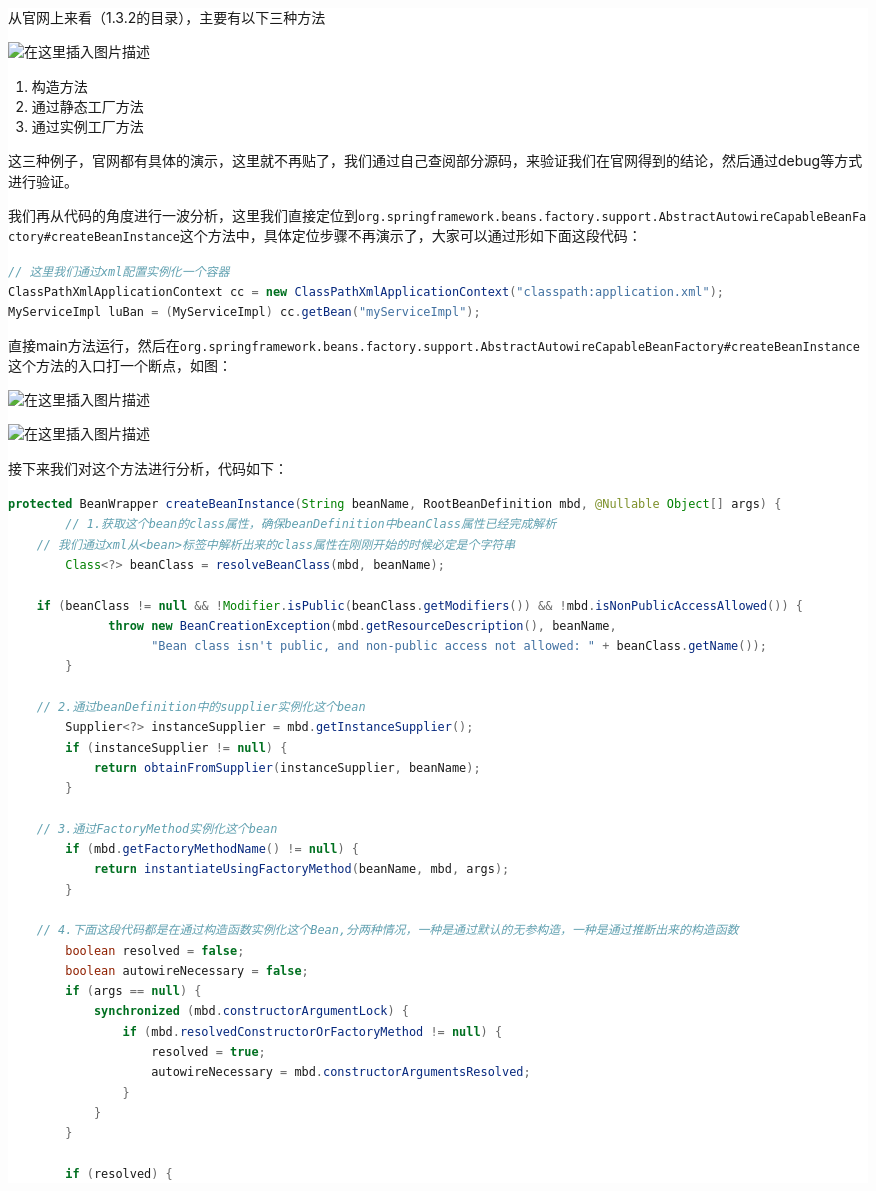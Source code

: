 从官网上来看（1.3.2的目录），主要有以下三种方法

![在这里插入图片描述](https://img-blog.csdnimg.cn/20191217235049718.jpg)

1. 构造方法
2. 通过静态工厂方法
3. 通过实例工厂方法

这三种例子，官网都有具体的演示，这里就不再贴了，我们通过自己查阅部分源码，来验证我们在官网得到的结论，然后通过debug等方式进行验证。

我们再从代码的角度进行一波分析，这里我们直接定位到`org.springframework.beans.factory.support.AbstractAutowireCapableBeanFactory#createBeanInstance`这个方法中，具体定位步骤不再演示了，大家可以通过形如下面这段代码：

```java
// 这里我们通过xml配置实例化一个容器
ClassPathXmlApplicationContext cc = new ClassPathXmlApplicationContext("classpath:application.xml");
MyServiceImpl luBan = (MyServiceImpl) cc.getBean("myServiceImpl");
```

直接main方法运行，然后在`org.springframework.beans.factory.support.AbstractAutowireCapableBeanFactory#createBeanInstance`这个方法的入口打一个断点，如图：

![在这里插入图片描述](https://img-blog.csdnimg.cn/20191217235117877.jpg?x-oss-process=image/watermark,type_ZmFuZ3poZW5naGVpdGk,shadow_10,text_aHR0cHM6Ly9ibG9nLmNzZG4ubmV0L3FxXzQxOTA3OTkx,size_16,color_FFFFFF,t_70)

![在这里插入图片描述](https://img-blog.csdnimg.cn/20191217235129944.jpg?x-oss-process=image/watermark,type_ZmFuZ3poZW5naGVpdGk,shadow_10,text_aHR0cHM6Ly9ibG9nLmNzZG4ubmV0L3FxXzQxOTA3OTkx,size_16,color_FFFFFF,t_70)

接下来我们对这个方法进行分析，代码如下：

```java
protected BeanWrapper createBeanInstance(String beanName, RootBeanDefinition mbd, @Nullable Object[] args) {
		// 1.获取这个bean的class属性，确保beanDefinition中beanClass属性已经完成解析
    // 我们通过xml从<bean>标签中解析出来的class属性在刚刚开始的时候必定是个字符串
		Class<?> beanClass = resolveBeanClass(mbd, beanName);

    if (beanClass != null && !Modifier.isPublic(beanClass.getModifiers()) && !mbd.isNonPublicAccessAllowed()) {
			  throw new BeanCreationException(mbd.getResourceDescription(), beanName,
					"Bean class isn't public, and non-public access not allowed: " + beanClass.getName());
		}
    	
    // 2.通过beanDefinition中的supplier实例化这个bean
		Supplier<?> instanceSupplier = mbd.getInstanceSupplier();
		if (instanceSupplier != null) {
			return obtainFromSupplier(instanceSupplier, beanName);
		}
		
    // 3.通过FactoryMethod实例化这个bean
		if (mbd.getFactoryMethodName() != null) {
			return instantiateUsingFactoryMethod(beanName, mbd, args);
		}

    // 4.下面这段代码都是在通过构造函数实例化这个Bean,分两种情况，一种是通过默认的无参构造，一种是通过推断出来的构造函数
		boolean resolved = false;
		boolean autowireNecessary = false;
		if (args == null) {
			synchronized (mbd.constructorArgumentLock) {
				if (mbd.resolvedConstructorOrFactoryMethod != null) {
					resolved = true;
					autowireNecessary = mbd.constructorArgumentsResolved;
				}
			}
		}
   
		if (resolved) {
```